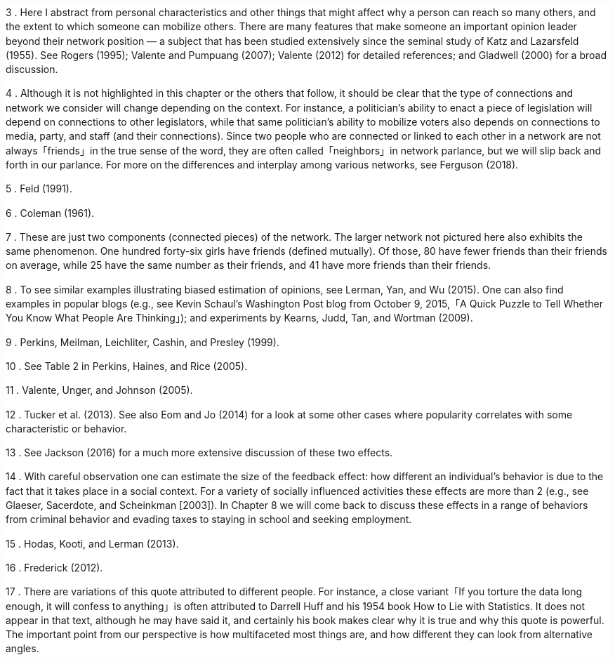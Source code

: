 3 . Here I abstract from personal characteristics and other things that might affect why a person can reach so many others, and the extent to which someone can mobilize others. There are many features that make someone an important opinion leader beyond their network position — a subject that has been studied extensively since the seminal study of Katz and Lazarsfeld (1955). See Rogers (1995); Valente and Pumpuang (2007); Valente (2012) for detailed references; and Gladwell (2000) for a broad discussion.

4 . Although it is not highlighted in this chapter or the others that follow, it should be clear that the type of connections and network we consider will change depending on the context. For instance, a politician’s ability to enact a piece of legislation will depend on connections to other legislators, while that same politician’s ability to mobilize voters also depends on connections to media, party, and staff (and their connections). Since two people who are connected or linked to each other in a network are not always「friends」in the true sense of the word, they are often called「neighbors」in network parlance, but we will slip back and forth in our parlance. For more on the differences and interplay among various networks, see Ferguson (2018).

5 . Feld (1991).

6 . Coleman (1961).

7 . These are just two components (connected pieces) of the network. The larger network not pictured here also exhibits the same phenomenon. One hundred forty-six girls have friends (defined mutually). Of those, 80 have fewer friends than their friends on average, while 25 have the same number as their friends, and 41 have more friends than their friends.

8 . To see similar examples illustrating biased estimation of opinions, see Lerman, Yan, and Wu (2015). One can also find examples in popular blogs (e.g., see Kevin Schaul’s Washington Post blog from October 9, 2015,「A Quick Puzzle to Tell Whether You Know What People Are Thinking」); and experiments by Kearns, Judd, Tan, and Wortman (2009).

9 . Perkins, Meilman, Leichliter, Cashin, and Presley (1999).

10 . See Table 2 in Perkins, Haines, and Rice (2005).

11 . Valente, Unger, and Johnson (2005).

12 . Tucker et al. (2013). See also Eom and Jo (2014) for a look at some other cases where popularity correlates with some characteristic or behavior.

13 . See Jackson (2016) for a much more extensive discussion of these two effects.

14 . With careful observation one can estimate the size of the feedback effect: how different an individual’s behavior is due to the fact that it takes place in a social context. For a variety of socially influenced activities these effects are more than 2 (e.g., see Glaeser, Sacerdote, and Scheinkman [2003]). In Chapter 8 we will come back to discuss these effects in a range of behaviors from criminal behavior and evading taxes to staying in school and seeking employment.

15 . Hodas, Kooti, and Lerman (2013).

16 . Frederick (2012).

17 . There are variations of this quote attributed to different people. For instance, a close variant「If you torture the data long enough, it will confess to anything」is often attributed to Darrell Huff and his 1954 book How to Lie with Statistics. It does not appear in that text, although he may have said it, and certainly his book makes clear why it is true and why this quote is powerful. The important point from our perspective is how multifaceted most things are, and how different they can look from alternative angles.
